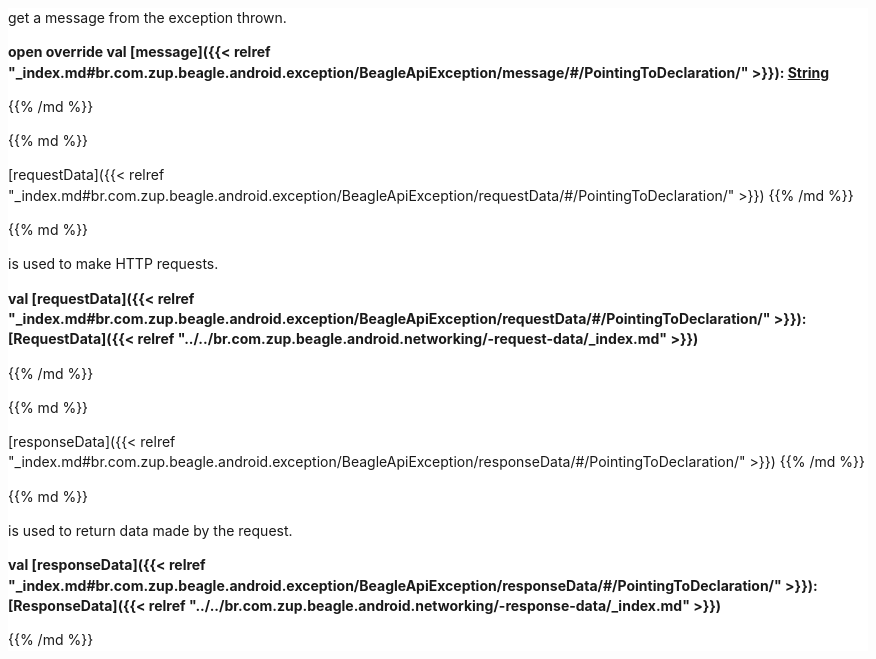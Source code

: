   

get a message from the exception thrown.

<b>open override val [message]({{< relref "_index.md#br.com.zup.beagle.android.exception/BeagleApiException/message/#/PointingToDeclaration/" >}}): [String](https://kotlinlang.org/api/latest/jvm/stdlib/kotlin/-string/index.html)</b>   

{{% /md %}}
</td>
</tr>

<tr>
<td>
{{% md %}}

[requestData]({{< relref "_index.md#br.com.zup.beagle.android.exception/BeagleApiException/requestData/#/PointingToDeclaration/" >}})
{{% /md %}}
</td>
<td>
{{% md %}}

  

is used to make HTTP requests.

<b>val [requestData]({{< relref "_index.md#br.com.zup.beagle.android.exception/BeagleApiException/requestData/#/PointingToDeclaration/" >}}): [RequestData]({{< relref "../../br.com.zup.beagle.android.networking/-request-data/_index.md" >}})</b>   

{{% /md %}}
</td>
</tr>

<tr>
<td>
{{% md %}}

[responseData]({{< relref "_index.md#br.com.zup.beagle.android.exception/BeagleApiException/responseData/#/PointingToDeclaration/" >}})
{{% /md %}}
</td>
<td>
{{% md %}}

  

is used to return data made by the request.

<b>val [responseData]({{< relref "_index.md#br.com.zup.beagle.android.exception/BeagleApiException/responseData/#/PointingToDeclaration/" >}}): [ResponseData]({{< relref "../../br.com.zup.beagle.android.networking/-response-data/_index.md" >}})</b>   

{{% /md %}}
</td>
</tr>

</tbody>
</table>

